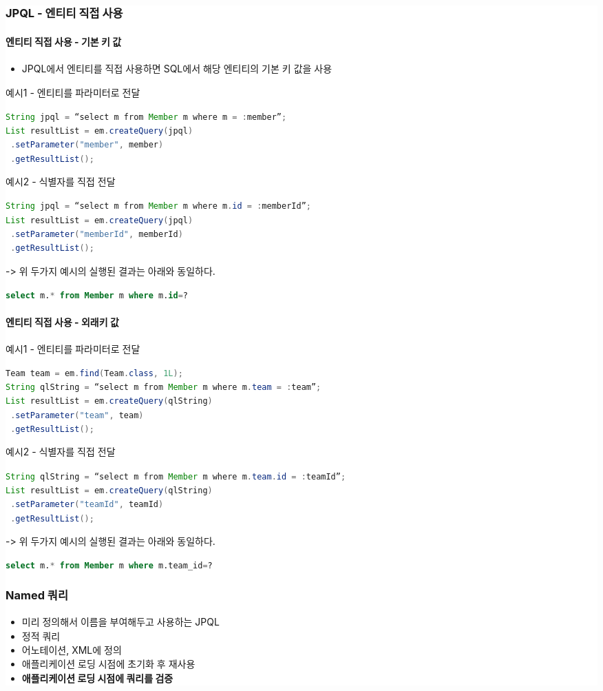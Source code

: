 ### JPQL - 엔티티 직접 사용

#### 엔티티 직접 사용 - 기본 키 값

- JPQL에서 엔티티를 직접 사용하면 SQL에서 해당 엔티티의 기본 키 값을 사용

예시1 - 엔티티를 파라미터로 전달

```java
String jpql = “select m from Member m where m = :member”; 
List resultList = em.createQuery(jpql) 
 .setParameter("member", member) 
 .getResultList(); 
```

예시2 - 식별자를 직접 전달

```java
String jpql = “select m from Member m where m.id = :memberId”; 
List resultList = em.createQuery(jpql) 
 .setParameter("memberId", memberId) 
 .getResultList();
```
-> 위 두가지 예시의 실행된 결과는 아래와 동일하다.

```sql
select m.* from Member m where m.id=?
```

#### 엔티티 직접 사용 - 외래키 값

예시1 - 엔티티를 파라미터로 전달

```java
Team team = em.find(Team.class, 1L); 
String qlString = “select m from Member m where m.team = :team”; 
List resultList = em.createQuery(qlString) 
 .setParameter("team", team) 
 .getResultList();
```

예시2 - 식별자를 직접 전달

```java
String qlString = “select m from Member m where m.team.id = :teamId”; 
List resultList = em.createQuery(qlString) 
 .setParameter("teamId", teamId) 
 .getResultList();
```
-> 위 두가지 예시의 실행된 결과는 아래와 동일하다.

```sql
select m.* from Member m where m.team_id=?
```

### Named 쿼리

- 미리 정의해서 이름을 부여해두고 사용하는 JPQL 
- 정적 쿼리
- 어노테이션, XML에 정의
- 애플리케이션 로딩 시점에 초기화 후 재사용
- **애플리케이션 로딩 시점에 쿼리를 검증**
